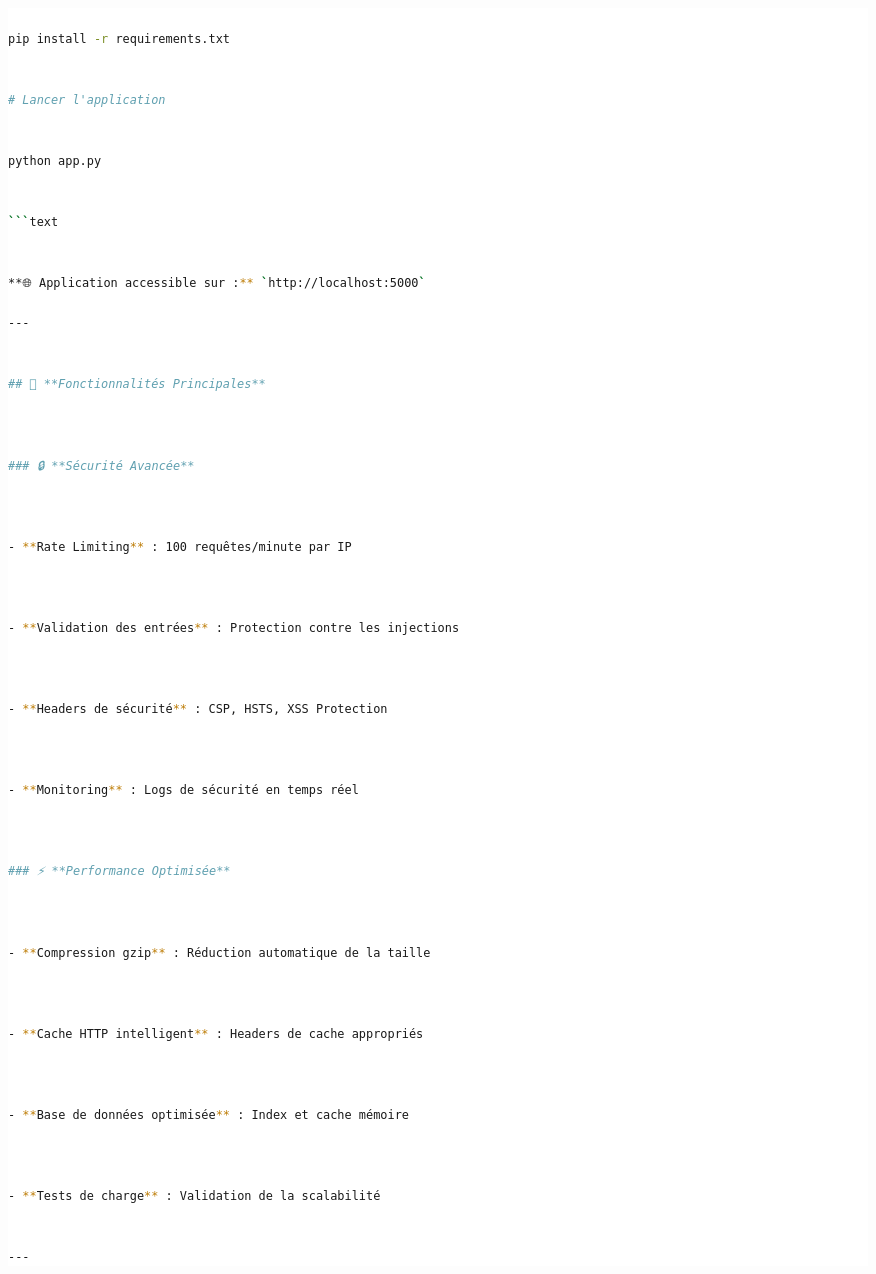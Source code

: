 ```bash

pip install -r requirements.txt


# Lancer l'application


python app.py


```text


**🌐 Application accessible sur :** `http://localhost:5000`

---


## 🎯 **Fonctionnalités Principales**



### 🔒 **Sécurité Avancée**



- **Rate Limiting** : 100 requêtes/minute par IP



- **Validation des entrées** : Protection contre les injections



- **Headers de sécurité** : CSP, HSTS, XSS Protection



- **Monitoring** : Logs de sécurité en temps réel



### ⚡ **Performance Optimisée**



- **Compression gzip** : Réduction automatique de la taille



- **Cache HTTP intelligent** : Headers de cache appropriés



- **Base de données optimisée** : Index et cache mémoire



- **Tests de charge** : Validation de la scalabilité


---

```